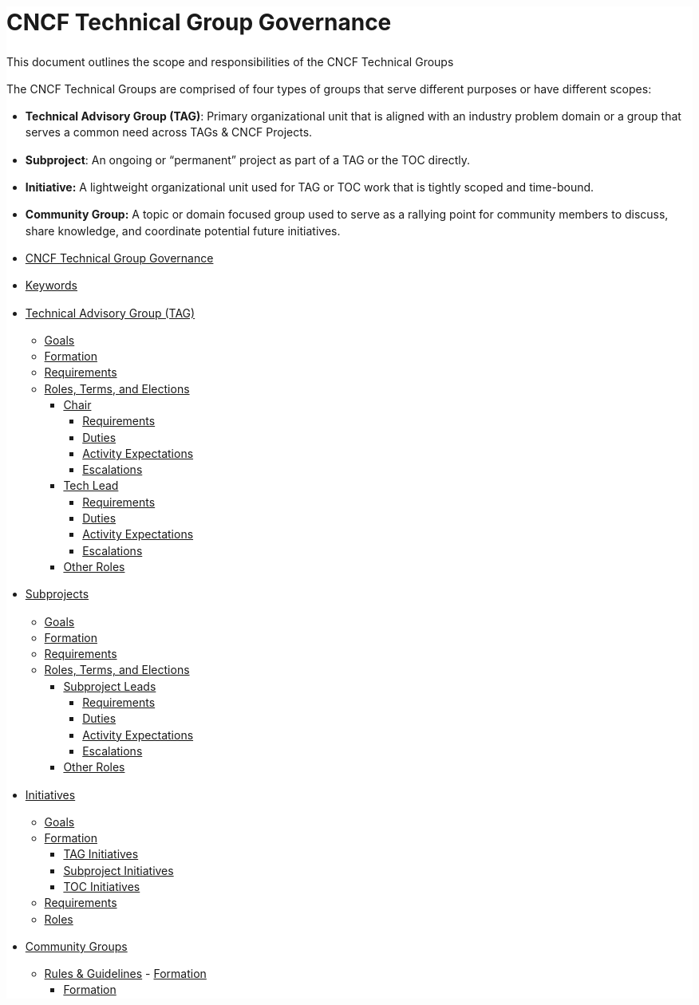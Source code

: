 # CNCF Technical Group Governance

This document outlines the scope and responsibilities of the CNCF Technical
Groups

The CNCF Technical Groups are comprised of four types of groups that serve
different purposes or have different scopes:

- **Technical Advisory Group (TAG)**: Primary organizational unit that is
  aligned with an industry problem domain or a group that serves a common need
  across TAGs & CNCF Projects.   
- **Subproject**: An ongoing or “permanent” project as part of a TAG or the TOC
  directly.  
- **Initiative:** A lightweight organizational unit used for TAG or TOC work
  that is tightly scoped and time-bound.  
- **Community Group:** A topic or domain focused group used to serve as a
  rallying point for community members to discuss, share knowledge, and
  coordinate potential future initiatives. 

- [CNCF Technical Group Governance](#cncf-technical-group-governance)
- [Keywords](#keywords)
- [Technical Advisory Group (TAG)](#technical-advisory-groups-\(tags\))
  - [Goals](#goals)
  - [Formation](#formation)
  - [Requirements](#requirements)
  - [Roles, Terms, and Elections](#roles,-terms,-and-elections)
    - [Chair](#chair)
      - [Requirements](#requirements-1)
      - [Duties](#duties)
      - [Activity Expectations](#activity-expectations)
      - [Escalations](#escalations)
    - [Tech Lead](#tech-lead)
      - [Requirements](#requirements-2)
      - [Duties](#duties-1)
      - [Activity Expectations](#activity-expectations-1)
      - [Escalations](#escalations-1)
    - [Other Roles](#other-roles)
- [Subprojects](#subprojects)
  - [Goals](#goals-1)
  - [Formation](#formation-1)
  - [Requirements](#requirements-3)
  - [Roles, Terms, and Elections](#roles,-terms,-and-elections-1)
    - [Subproject Leads](#subproject-leads)
      - [Requirements](#requirements-4)
      - [Duties](#duties-2)
      - [Activity Expectations](#activity-expectations-2)
      - [Escalations](#escalations-2)
    - [Other Roles](#other-roles-1)
- [Initiatives](#initiatives)
  - [Goals](#goals-2)
  - [Formation](#formation-2)
    - [TAG Initiatives](#tag-initiatives)
    - [Subproject Initiatives](#subproject-initiatives)
    - [TOC Initiatives](#toc-initiatives)
  - [Requirements](#requirements-5)
  - [Roles](#roles)
- [Community Groups](#technical-community-groups)
  - [Rules & Guidelines](#rules-&-guidelines)    - [Formation](#formation-3)
    - [Formation](#formation-3)
